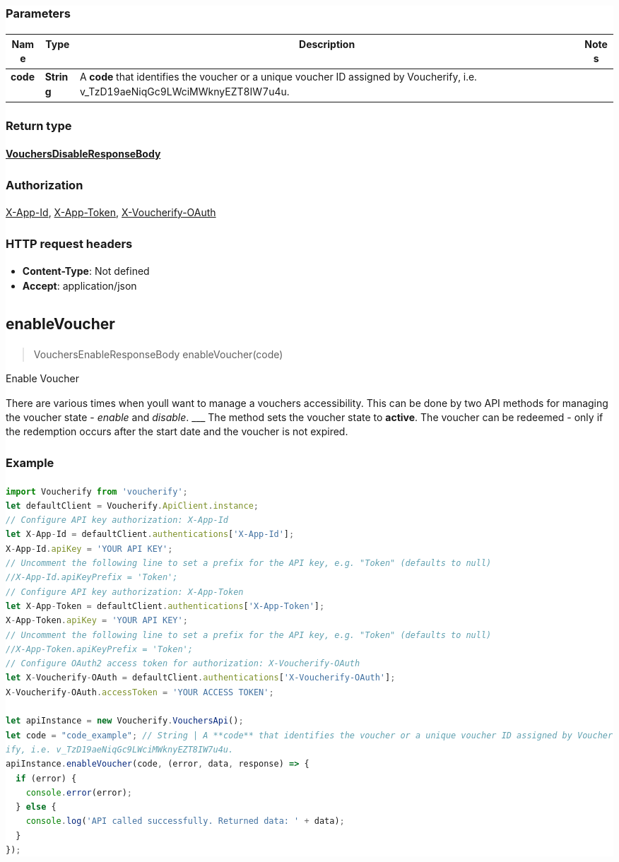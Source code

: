 ### Parameters


Name | Type | Description  | Notes
------------- | ------------- | ------------- | -------------
 **code** | **String**| A **code** that identifies the voucher or a unique voucher ID assigned by Voucherify, i.e. v_TzD19aeNiqGc9LWciMWknyEZT8IW7u4u. | 

### Return type

[**VouchersDisableResponseBody**](VouchersDisableResponseBody.md)

### Authorization

[X-App-Id](../README.md#X-App-Id), [X-App-Token](../README.md#X-App-Token), [X-Voucherify-OAuth](../README.md#X-Voucherify-OAuth)

### HTTP request headers

- **Content-Type**: Not defined
- **Accept**: application/json


## enableVoucher

> VouchersEnableResponseBody enableVoucher(code)

Enable Voucher

There are various times when youll want to manage a vouchers accessibility. This can be done by two API methods for managing the voucher state - *enable* and *disable*.   ___ The method sets the voucher state to **active**. The voucher can be redeemed - only if the redemption occurs after the start date and the voucher is not expired.

### Example

```javascript
import Voucherify from 'voucherify';
let defaultClient = Voucherify.ApiClient.instance;
// Configure API key authorization: X-App-Id
let X-App-Id = defaultClient.authentications['X-App-Id'];
X-App-Id.apiKey = 'YOUR API KEY';
// Uncomment the following line to set a prefix for the API key, e.g. "Token" (defaults to null)
//X-App-Id.apiKeyPrefix = 'Token';
// Configure API key authorization: X-App-Token
let X-App-Token = defaultClient.authentications['X-App-Token'];
X-App-Token.apiKey = 'YOUR API KEY';
// Uncomment the following line to set a prefix for the API key, e.g. "Token" (defaults to null)
//X-App-Token.apiKeyPrefix = 'Token';
// Configure OAuth2 access token for authorization: X-Voucherify-OAuth
let X-Voucherify-OAuth = defaultClient.authentications['X-Voucherify-OAuth'];
X-Voucherify-OAuth.accessToken = 'YOUR ACCESS TOKEN';

let apiInstance = new Voucherify.VouchersApi();
let code = "code_example"; // String | A **code** that identifies the voucher or a unique voucher ID assigned by Voucherify, i.e. v_TzD19aeNiqGc9LWciMWknyEZT8IW7u4u.
apiInstance.enableVoucher(code, (error, data, response) => {
  if (error) {
    console.error(error);
  } else {
    console.log('API called successfully. Returned data: ' + data);
  }
});
```
